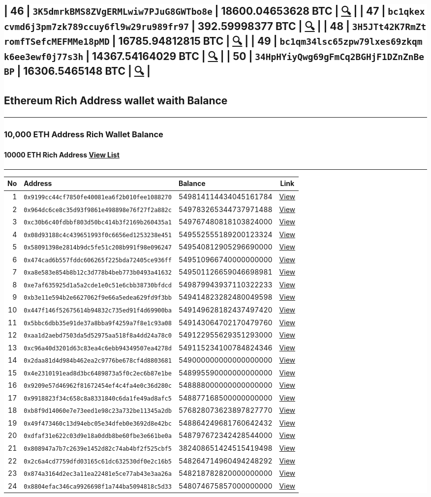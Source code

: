 | 46 | `3K5dmrkBMS8ZVgERMLwiw7PJuG8GWTbo8e` | 18600.04653628 BTC | [:mag:](https://www.blockchain.com/btc/address/3K5dmrkBMS8ZVgERMLwiw7PJuG8GWTbo8e) |
| 47 | `bc1qkexcvmd6j3pm7zk789ccuy6fl9w29ru989fr97` | 392.59998377 BTC | [:mag:](https://www.blockchain.com/btc/address/bc1qkexcvmd6j3pm7zk789ccuy6fl9w29ru989fr97) |
| 48 | `3H5JTt42K7RmZtromfTSefcMEFMMe18pMD` | 16785.94812815 BTC | [:mag:](https://www.blockchain.com/btc/address/3H5JTt42K7RmZtromfTSefcMEFMMe18pMD) |
| 49 | `bc1qm34lsc65zpw79lxes69zkqmk6ee3ewf0j77s3h` | 14367.54164029 BTC | [:mag:](https://www.blockchain.com/btc/address/bc1qm34lsc65zpw79lxes69zkqmk6ee3ewf0j77s3h) |
| 50 | `34HpHYiyQwg69gFmCq2BGHjF1DZnZnBeBP` | 16306.5465148 BTC | [:mag:](https://www.blockchain.com/btc/address/34HpHYiyQwg69gFmCq2BGHjF1DZnZnBeBP) |
----

## Ethereum Rich Address wallet waith Balance
----

### 10,000 ETH Address Rich Wallet Balance
#### 10000 ETH Rich Address [View List](https://github.com/Pymmdrza/Rich-Address-Wallet/blob/main/10000ETHRichAddress.md)
----
| No | Address | Balance | Link |
| ----: | :----------- | :------- | ----------- |
| 1 | `0x9199cc44cf7850fe40081ea6f2b010fee1088270` | 549814114434045161784 | [View](https://etherscan.io/address/0x9199cc44cf7850fe40081ea6f2b010fee1088270) |
| 2 | `0x964dc6ce8c35d93f9861e498898e76f27f2a882c` | 549783265344737971488 | [View](https://etherscan.io/address/0x964dc6ce8c35d93f9861e498898e76f27f2a882c) |
| 3 | `0xc30b6c40fdbbf803d50bc414b3f2169b260435a1` | 549767480818103824000 | [View](https://etherscan.io/address/0xc30b6c40fdbbf803d50bc414b3f2169b260435a1) |
| 4 | `0x08d93188c4c439651993f0c6656ed1253238e451` | 549552555189200123324 | [View](https://etherscan.io/address/0x08d93188c4c439651993f0c6656ed1253238e451) |
| 5 | `0x58091398e2814b9dc5fe51c208b991f98e096247` | 549540812905296690000 | [View](https://etherscan.io/address/0x58091398e2814b9dc5fe51c208b991f98e096247) |
| 6 | `0x474cad6b557fddc606265f225bda72405ce936ff` | 549510966740000000000 | [View](https://etherscan.io/address/0x474cad6b557fddc606265f225bda72405ce936ff) |
| 7 | `0xa8e583e854b8b12c3d778b4beb773b0493a41632` | 549501126659046698981 | [View](https://etherscan.io/address/0xa8e583e854b8b12c3d778b4beb773b0493a41632) |
| 8 | `0xe7af635925d1a5a2cde1e0c51e6cbb38730bfdcd` | 549879943937110322233 | [View](https://etherscan.io/address/0xe7af635925d1a5a2cde1e0c51e6cbb38730bfdcd) |
| 9 | `0xb3e11e594b2e6627062f9e66a5edea629fd9f3bb` | 549414823282480049598 | [View](https://etherscan.io/address/0xb3e11e594b2e6627062f9e66a5edea629fd9f3bb) |
| 10 | `0x447f146f52675614b94832c735ed91f4d69900ba` | 549149628182437497420 | [View](https://etherscan.io/address/0x447f146f52675614b94832c735ed91f4d69900ba) |
| 11 | `0x5bbc6dbb35e91de37a8bba9f4259a7f8e1c93a08` | 549143064702170479760 | [View](https://etherscan.io/address/0x5bbc6dbb35e91de37a8bba9f4259a7f8e1c93a08) |
| 12 | `0xaa1d2aebd7503da5d52975aa518f8a4dd24a78c0` | 549122955629351293000 | [View](https://etherscan.io/address/0xaa1d2aebd7503da5d52975aa518f8a4dd24a78c0) |
| 13 | `0xc96a40d3201d63c83ea4c6ebb94349507ea4278d` | 549115234100784824346 | [View](https://etherscan.io/address/0xc96a40d3201d63c83ea4c6ebb94349507ea4278d) |
| 14 | `0x2daa81d4d984b462ea2c9776be678cf4d8803681` | 549000000000000000000 | [View](https://etherscan.io/address/0x2daa81d4d984b462ea2c9776be678cf4d8803681) |
| 15 | `0x4e2310191ead8d3bc6489873a5f0c2ec6b87e1be` | 548995590000000000000 | [View](https://etherscan.io/address/0x4e2310191ead8d3bc6489873a5f0c2ec6b87e1be) |
| 16 | `0x9209e57d46962f81672454ef4c4fa4e0c36d280c` | 548888000000000000000 | [View](https://etherscan.io/address/0x9209e57d46962f81672454ef4c4fa4e0c36d280c) |
| 17 | `0x9918823f34c658c8a8331840c6da1fe49ad8afc5` | 548877168500000000000 | [View](https://etherscan.io/address/0x9918823f34c658c8a8331840c6da1fe49ad8afc5) |
| 18 | `0xb8f9d14060e7e73eed1e98c23a732be11345a2db` | 576828073623897827770 | [View](https://etherscan.io/address/0xb8f9d14060e7e73eed1e98c23a732be11345a2db) |
| 19 | `0x49f473460c13d94ebc05e34dfeb0e3692d8e42bc` | 548864249681760642432 | [View](https://etherscan.io/address/0x49f473460c13d94ebc05e34dfeb0e3692d8e42bc) |
| 20 | `0xdfaf31e622c03d9e18a0ddb8be60fbe3e661be0a` | 548797672342428544000 | [View](https://etherscan.io/address/0xdfaf31e622c03d9e18a0ddb8be60fbe3e661be0a) |
| 21 | `0x808947a7b7c2639e1452d82c74ab4bf2f525cbf5` | 382408651424515419498 | [View](https://etherscan.io/address/0x808947a7b7c2639e1452d82c74ab4bf2f525cbf5) |
| 22 | `0x2c6a4cd7759dfd03165c61dc632530df0e2c16b5` | 548264714960494248292 | [View](https://etherscan.io/address/0x2c6a4cd7759dfd03165c61dc632530df0e2c16b5) |
| 23 | `0x874a3164d2ec3a11ea22481e5ce77ab43e3aa26a` | 548218782820000000000 | [View](https://etherscan.io/address/0x874a3164d2ec3a11ea22481e5ce77ab43e3aa26a) |
| 24 | `0x8804efac346ca9926698f1a744ba5094818c5d33` | 548074675857000000000 | [View](https://etherscan.io/address/0x8804efac346ca9926698f1a744ba5094818c5d33) |